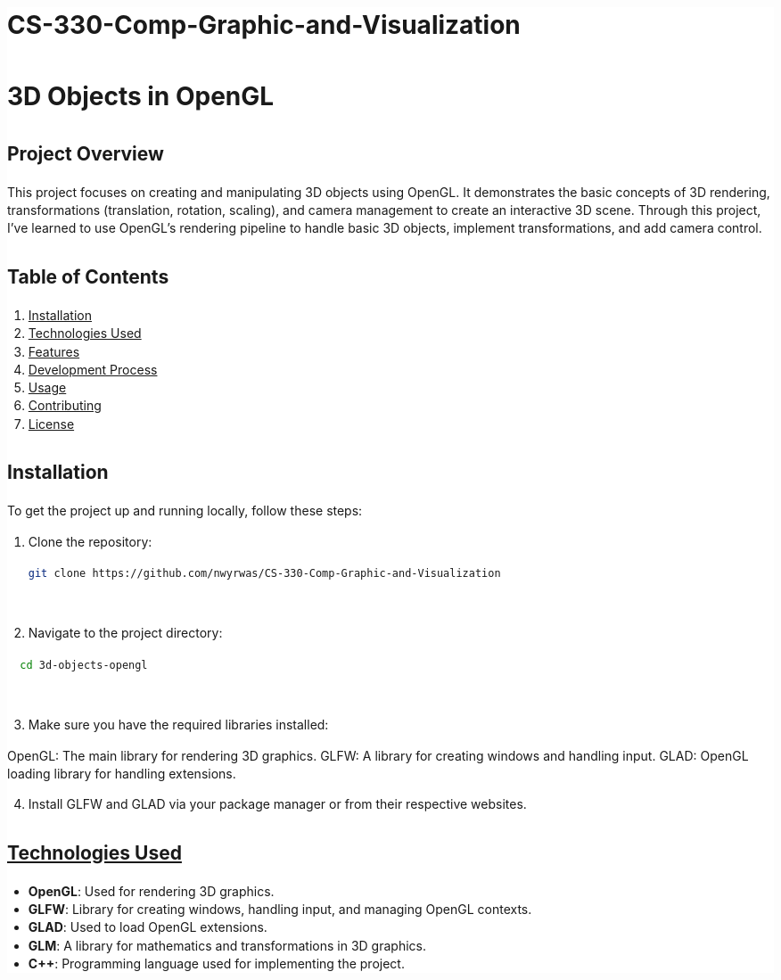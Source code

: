# CS-330-Comp-Graphic-and-Visualization

# 3D Objects in OpenGL

## Project Overview

This project focuses on creating and manipulating 3D objects using OpenGL. It demonstrates the basic concepts of 3D rendering, transformations (translation, rotation, scaling), and camera management to create an interactive 3D scene. Through this project, I’ve learned to use OpenGL’s rendering pipeline to handle basic 3D objects, implement transformations, and add camera control.

## Table of Contents
1. [Installation](#installation)
2. [Technologies Used](#technologies-used)
3. [Features](#features)
4. [Development Process](#development-process)
5. [Usage](#usage)
6. [Contributing](#contributing)
7. [License](#license)

## Installation

To get the project up and running locally, follow these steps:

1. Clone the repository:
   ```bash
   git clone https://github.com/nwyrwas/CS-330-Comp-Graphic-and-Visualization
   ```

   <br>
2. Navigate to the project directory:
  ```bash
    cd 3d-objects-opengl
  ``` 
<br>

3. Make sure you have the required libraries installed:

OpenGL: The main library for rendering 3D graphics.
GLFW: A library for creating windows and handling input.
GLAD: OpenGL loading library for handling extensions.
<br>

4. Install GLFW and GLAD via your package manager or from their respective websites.
   <br>



<div class="section" id="technologies-used">
    <h2><u><b>Technologies Used</b></u></h2>
    <ul>
        <li><strong>OpenGL</strong>: Used for rendering 3D graphics.</li>
        <li><strong>GLFW</strong>: Library for creating windows, handling input, and managing OpenGL contexts.</li>
        <li><strong>GLAD</strong>: Used to load OpenGL extensions.</li>
        <li><strong>GLM</strong>: A library for mathematics and transformations in 3D graphics.</li>
        <li><strong>C++</strong>: Programming language used for implementing the project.</li>
    </ul>
</div>
